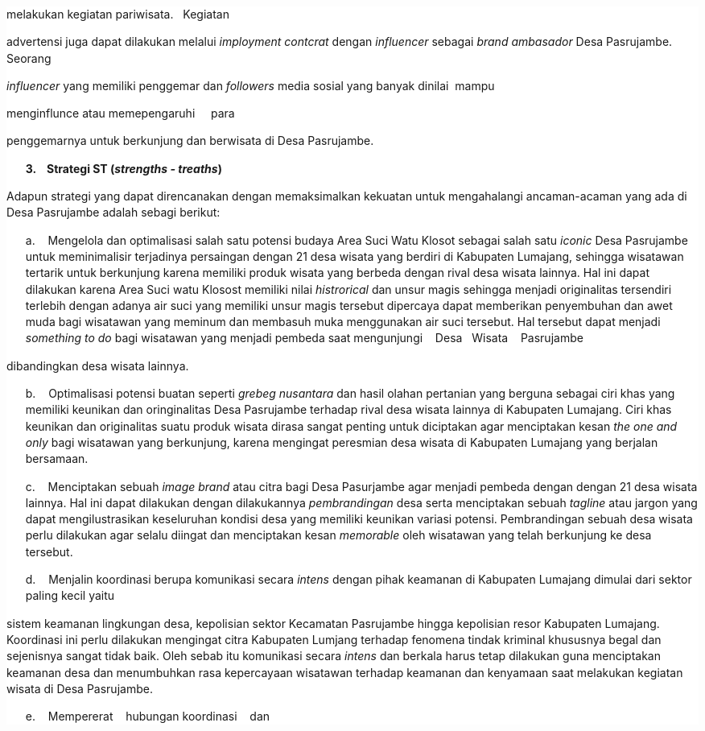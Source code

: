 <p><span class="font4">melakukan kegiatan pariwisata. &nbsp;&nbsp;Kegiatan</span></p>
<p><span class="font4">advertensi juga dapat dilakukan melalui </span><span class="font4" style="font-style:italic;">imployment contcrat</span><span class="font4"> dengan </span><span class="font4" style="font-style:italic;">influencer</span><span class="font4"> sebagai </span><span class="font4" style="font-style:italic;">brand ambasador</span><span class="font4"> Desa Pasrujambe. Seorang</span></p>
<p><span class="font4" style="font-style:italic;">influencer</span><span class="font4"> yang memiliki penggemar dan </span><span class="font4" style="font-style:italic;">followers </span><span class="font4">media sosial yang banyak dinilai &nbsp;mampu</span></p>
<p><span class="font4">menginflunce atau memepengaruhi &nbsp;&nbsp;&nbsp;&nbsp;para</span></p>
<p><span class="font4">penggemarnya untuk berkunjung dan berwisata di Desa Pasrujambe.</span></p>
<ul style="list-style:none;"><li>
<p><span class="font4" style="font-weight:bold;">3. &nbsp;&nbsp;&nbsp;Strategi ST (</span><span class="font4" style="font-weight:bold;font-style:italic;">strengths - treaths</span><span class="font4" style="font-weight:bold;">)</span></p></li></ul>
<p><span class="font4">Adapun strategi yang dapat direncanakan dengan memaksimalkan kekuatan untuk mengahalangi ancaman-acaman yang ada di Desa Pasrujambe adalah sebagi berikut:</span></p>
<ul style="list-style:none;"><li>
<p><span class="font4">a. &nbsp;&nbsp;&nbsp;Mengelola dan optimalisasi salah satu potensi budaya Area Suci Watu Klosot sebagai salah satu </span><span class="font4" style="font-style:italic;">iconic</span><span class="font4"> Desa Pasrujambe untuk meminimalisir terjadinya persaingan dengan 21 desa wisata yang berdiri di Kabupaten Lumajang, sehingga wisatawan tertarik untuk berkunjung karena memiliki produk wisata yang berbeda dengan rival desa wisata lainnya. Hal ini dapat dilakukan karena Area Suci watu Klosost memiliki nilai </span><span class="font4" style="font-style:italic;">histrorical</span><span class="font4"> dan unsur magis sehingga menjadi originalitas tersendiri terlebih dengan adanya air suci yang memiliki unsur magis tersebut dipercaya dapat memberikan penyembuhan dan awet muda bagi wisatawan yang meminum dan membasuh muka menggunakan air suci tersebut. Hal tersebut dapat menjadi </span><span class="font4" style="font-style:italic;">something to do</span><span class="font4"> bagi wisatawan yang menjadi pembeda saat mengunjungi &nbsp;&nbsp;&nbsp;Desa &nbsp;&nbsp;Wisata &nbsp;&nbsp;&nbsp;Pasrujambe</span></p></li></ul>
<p><span class="font4">dibandingkan desa wisata lainnya.</span></p>
<ul style="list-style:none;"><li>
<p><span class="font4">b. &nbsp;&nbsp;&nbsp;Optimalisasi potensi buatan seperti </span><span class="font4" style="font-style:italic;">grebeg nusantara</span><span class="font4"> dan hasil olahan pertanian yang berguna sebagai ciri khas yang memiliki keunikan dan oringinalitas Desa Pasrujambe terhadap rival desa wisata lainnya di Kabupaten Lumajang. Ciri khas keunikan dan originalitas suatu produk wisata dirasa sangat penting untuk diciptakan agar menciptakan kesan </span><span class="font4" style="font-style:italic;">the one and only</span><span class="font4"> bagi wisatawan yang berkunjung, karena mengingat peresmian desa wisata di Kabupaten Lumajang yang berjalan bersamaan.</span></p></li>
<li>
<p><span class="font4">c. &nbsp;&nbsp;&nbsp;Menciptakan sebuah </span><span class="font4" style="font-style:italic;">image brand</span><span class="font4"> atau citra bagi Desa Pasurjambe agar menjadi pembeda dengan dengan 21 desa wisata lainnya. Hal ini dapat dilakukan dengan dilakukannya </span><span class="font4" style="font-style:italic;">pembrandingan </span><span class="font4">desa serta menciptakan sebuah </span><span class="font4" style="font-style:italic;">tagline</span><span class="font4"> atau jargon yang dapat mengilustrasikan keseluruhan kondisi desa yang memiliki keunikan variasi potensi. Pembrandingan sebuah desa wisata perlu dilakukan agar selalu diingat dan menciptakan kesan </span><span class="font4" style="font-style:italic;">memorable</span><span class="font4"> oleh wisatawan yang telah berkunjung ke desa tersebut.</span></p></li>
<li>
<p><span class="font4">d. &nbsp;&nbsp;&nbsp;Menjalin koordinasi berupa komunikasi secara </span><span class="font4" style="font-style:italic;">intens</span><span class="font4"> dengan pihak keamanan di Kabupaten Lumajang dimulai dari sektor paling kecil yaitu</span></p></li></ul>
<p><span class="font4">sistem keamanan lingkungan desa, kepolisian sektor Kecamatan Pasrujambe hingga kepolisian resor Kabupaten Lumajang. Koordinasi ini perlu dilakukan mengingat citra Kabupaten Lumjang terhadap fenomena tindak kriminal khususnya begal dan sejenisnya sangat tidak baik. Oleh sebab itu komunikasi secara </span><span class="font4" style="font-style:italic;">intens</span><span class="font4"> dan berkala harus tetap dilakukan guna menciptakan keamanan desa dan menumbuhkan rasa kepercayaan wisatawan terhadap keamanan dan kenyamaan saat melakukan kegiatan wisata di Desa Pasrujambe.</span></p>
<ul style="list-style:none;"><li>
<p><span class="font4">e. &nbsp;&nbsp;&nbsp;Mempererat &nbsp;&nbsp;&nbsp;hubungan koordinasi &nbsp;&nbsp;&nbsp;dan</span></p></li></ul>